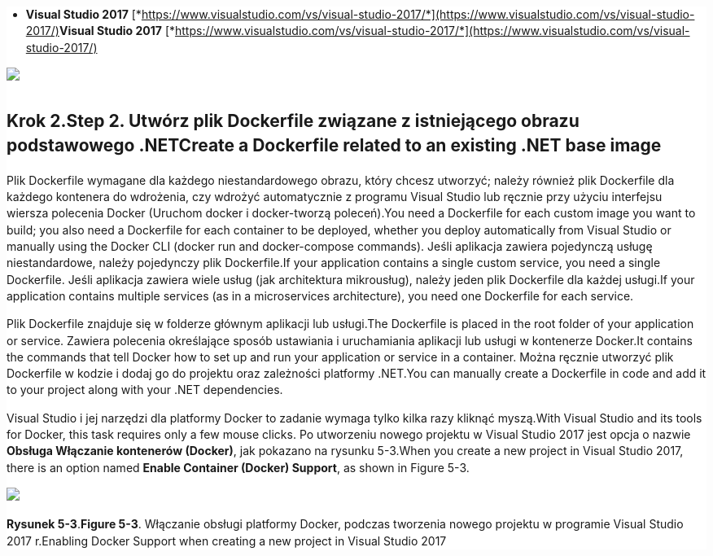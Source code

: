 -   <span data-ttu-id="e9855-147">**Visual Studio 2017**
    [*https://www.visualstudio.com/vs/visual-studio-2017/*](https://www.visualstudio.com/vs/visual-studio-2017/)</span><span class="sxs-lookup"><span data-stu-id="e9855-147">**Visual Studio 2017**
[*https://www.visualstudio.com/vs/visual-studio-2017/*](https://www.visualstudio.com/vs/visual-studio-2017/)</span></span>

![](./media/image4.png)

## <a name="step-2-create-a-dockerfile-related-to-an-existing-net-base-image"></a><span data-ttu-id="e9855-148">Krok 2.</span><span class="sxs-lookup"><span data-stu-id="e9855-148">Step 2.</span></span> <span data-ttu-id="e9855-149">Utwórz plik Dockerfile związane z istniejącego obrazu podstawowego .NET</span><span class="sxs-lookup"><span data-stu-id="e9855-149">Create a Dockerfile related to an existing .NET base image</span></span>

<span data-ttu-id="e9855-150">Plik Dockerfile wymagane dla każdego niestandardowego obrazu, który chcesz utworzyć; należy również plik Dockerfile dla każdego kontenera do wdrożenia, czy wdrożyć automatycznie z programu Visual Studio lub ręcznie przy użyciu interfejsu wiersza polecenia Docker (Uruchom docker i docker-tworzą poleceń).</span><span class="sxs-lookup"><span data-stu-id="e9855-150">You need a Dockerfile for each custom image you want to build; you also need a Dockerfile for each container to be deployed, whether you deploy automatically from Visual Studio or manually using the Docker CLI (docker run and docker-compose commands).</span></span> <span data-ttu-id="e9855-151">Jeśli aplikacja zawiera pojedynczą usługę niestandardowe, należy pojedynczy plik Dockerfile.</span><span class="sxs-lookup"><span data-stu-id="e9855-151">If your application contains a single custom service, you need a single Dockerfile.</span></span> <span data-ttu-id="e9855-152">Jeśli aplikacja zawiera wiele usług (jak architektura mikrousług), należy jeden plik Dockerfile dla każdej usługi.</span><span class="sxs-lookup"><span data-stu-id="e9855-152">If your application contains multiple services (as in a microservices architecture), you need one Dockerfile for each service.</span></span>

<span data-ttu-id="e9855-153">Plik Dockerfile znajduje się w folderze głównym aplikacji lub usługi.</span><span class="sxs-lookup"><span data-stu-id="e9855-153">The Dockerfile is placed in the root folder of your application or service.</span></span> <span data-ttu-id="e9855-154">Zawiera polecenia określające sposób ustawiania i uruchamiania aplikacji lub usługi w kontenerze Docker.</span><span class="sxs-lookup"><span data-stu-id="e9855-154">It contains the commands that tell Docker how to set up and run your application or service in a container.</span></span> <span data-ttu-id="e9855-155">Można ręcznie utworzyć plik Dockerfile w kodzie i dodaj go do projektu oraz zależności platformy .NET.</span><span class="sxs-lookup"><span data-stu-id="e9855-155">You can manually create a Dockerfile in code and add it to your project along with your .NET dependencies.</span></span>

<span data-ttu-id="e9855-156">Visual Studio i jej narzędzi dla platformy Docker to zadanie wymaga tylko kilka razy kliknąć myszą.</span><span class="sxs-lookup"><span data-stu-id="e9855-156">With Visual Studio and its tools for Docker, this task requires only a few mouse clicks.</span></span> <span data-ttu-id="e9855-157">Po utworzeniu nowego projektu w Visual Studio 2017 jest opcja o nazwie **Obsługa Włączanie kontenerów (Docker)**, jak pokazano na rysunku 5-3.</span><span class="sxs-lookup"><span data-stu-id="e9855-157">When you create a new project in Visual Studio 2017, there is an option named **Enable Container (Docker) Support**, as shown in Figure 5-3.</span></span>

![](./media/image5.png)

<span data-ttu-id="e9855-158">**Rysunek 5-3**.</span><span class="sxs-lookup"><span data-stu-id="e9855-158">**Figure 5-3**.</span></span> <span data-ttu-id="e9855-159">Włączanie obsługi platformy Docker, podczas tworzenia nowego projektu w programie Visual Studio 2017 r.</span><span class="sxs-lookup"><span data-stu-id="e9855-159">Enabling Docker Support when creating a new project in Visual Studio 2017</span></span>
